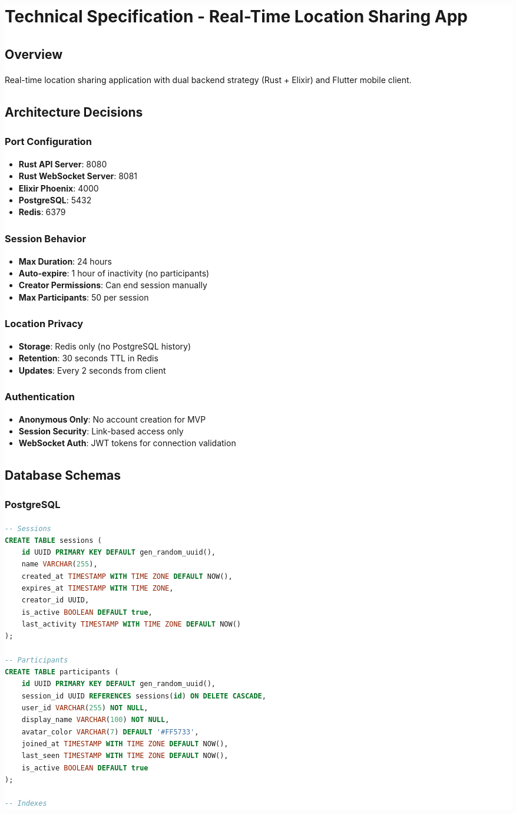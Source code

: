 # Technical Specification - Real-Time Location Sharing App

## Overview
Real-time location sharing application with dual backend strategy (Rust + Elixir) and Flutter mobile client.

## Architecture Decisions

### Port Configuration
- **Rust API Server**: 8080
- **Rust WebSocket Server**: 8081  
- **Elixir Phoenix**: 4000
- **PostgreSQL**: 5432
- **Redis**: 6379

### Session Behavior
- **Max Duration**: 24 hours
- **Auto-expire**: 1 hour of inactivity (no participants)
- **Creator Permissions**: Can end session manually
- **Max Participants**: 50 per session

### Location Privacy
- **Storage**: Redis only (no PostgreSQL history)
- **Retention**: 30 seconds TTL in Redis
- **Updates**: Every 2 seconds from client

### Authentication
- **Anonymous Only**: No account creation for MVP
- **Session Security**: Link-based access only
- **WebSocket Auth**: JWT tokens for connection validation

## Database Schemas

### PostgreSQL
```sql
-- Sessions
CREATE TABLE sessions (
    id UUID PRIMARY KEY DEFAULT gen_random_uuid(),
    name VARCHAR(255),
    created_at TIMESTAMP WITH TIME ZONE DEFAULT NOW(),
    expires_at TIMESTAMP WITH TIME ZONE,
    creator_id UUID,
    is_active BOOLEAN DEFAULT true,
    last_activity TIMESTAMP WITH TIME ZONE DEFAULT NOW()
);

-- Participants  
CREATE TABLE participants (
    id UUID PRIMARY KEY DEFAULT gen_random_uuid(),
    session_id UUID REFERENCES sessions(id) ON DELETE CASCADE,
    user_id VARCHAR(255) NOT NULL,
    display_name VARCHAR(100) NOT NULL,
    avatar_color VARCHAR(7) DEFAULT '#FF5733',
    joined_at TIMESTAMP WITH TIME ZONE DEFAULT NOW(),
    last_seen TIMESTAMP WITH TIME ZONE DEFAULT NOW(),
    is_active BOOLEAN DEFAULT true
);

-- Indexes
```